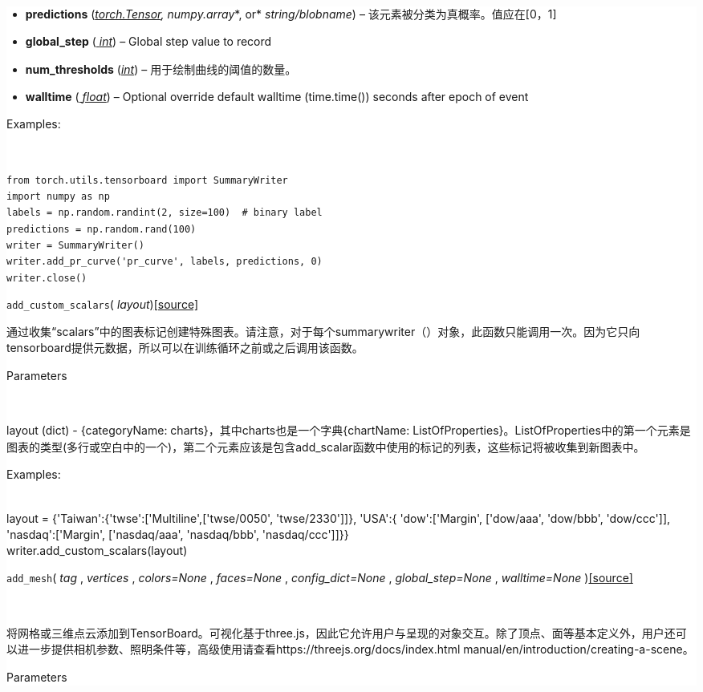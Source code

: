   * **predictions** ([*torch.Tensor*](https://pytorch.org/docs/stable/tensors.html#torch.Tensor)*,* *numpy.array**, or* *string/blobname*) –  该元素被分类为真概率。值应在[0，1]

  * **global_step** ([ _int_](https://docs.python.org/3/library/functions.html#int "\(in Python v3.7\)")) – Global step value to record

  * **num_thresholds** ([*int*](https://docs.python.org/3/library/functions.html#int)) –  用于绘制曲线的阈值的数量。

  * **walltime** ([ _float_](https://docs.python.org/3/library/functions.html#float "\(in Python v3.7\)")) – Optional override default walltime (time.time()) seconds after epoch of event

Examples:


​    

```
from torch.utils.tensorboard import SummaryWriter
import numpy as np
labels = np.random.randint(2, size=100)  # binary label
predictions = np.random.rand(100)
writer = SummaryWriter()
writer.add_pr_curve('pr_curve', labels, predictions, 0)
writer.close()
```

`add_custom_scalars`( _layout_)[[source]](_modules/torch/utils/tensorboard/writer.html#SummaryWriter.add_custom_scalars)

通过收集“scalars”中的图表标记创建特殊图表。请注意，对于每个summarywriter（）对象，此函数只能调用一次。因为它只向tensorboard提供元数据，所以可以在训练循环之前或之后调用该函数。

Parameters

​    

layout (dict) - {categoryName: charts}，其中charts也是一个字典{chartName: ListOfProperties}。ListOfProperties中的第一个元素是图表的类型(多行或空白中的一个)，第二个元素应该是包含add_scalar函数中使用的标记的列表，这些标记将被收集到新图表中。

Examples:


​    
​    layout = {'Taiwan':{'twse':['Multiline',['twse/0050', 'twse/2330']]},
​                 'USA':{ 'dow':['Margin',   ['dow/aaa', 'dow/bbb', 'dow/ccc']],
​                      'nasdaq':['Margin',   ['nasdaq/aaa', 'nasdaq/bbb', 'nasdaq/ccc']]}}
​    
​    writer.add_custom_scalars(layout)

`add_mesh`( _tag_ , _vertices_ , _colors=None_ , _faces=None_ ,
_config_dict=None_ , _global_step=None_ , _walltime=None_
)[[source]](_modules/torch/utils/tensorboard/writer.html#SummaryWriter.add_mesh)

​    

将网格或三维点云添加到TensorBoard。可视化基于three.js，因此它允许用户与呈现的对象交互。除了顶点、面等基本定义外，用户还可以进一步提供相机参数、照明条件等，高级使用请查看https://threejs.org/docs/index.html manual/en/introduction/creating-a-scene。

Parameters
